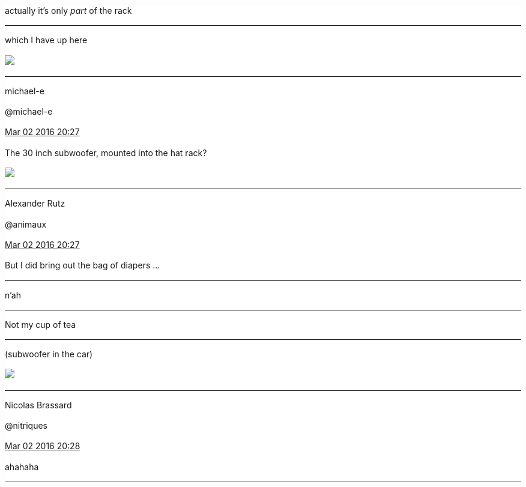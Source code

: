 actually it’s only _part_ of the rack

__ __

which I have up here

![](https://avatars2.githubusercontent.com/u/40072?v=3&s=30)

__ __

michael-e

@michael-e

[Mar 02 2016
20:27](https://gitter.im/symphonycms/symphony-2?at=56d74cbf44ba0664026a90da ""
)

The 30 inch subwoofer, mounted into the hat rack?

![](https://avatars2.githubusercontent.com/u/446874?v=3&s=30)

__ __

Alexander Rutz

@animaux

[Mar 02 2016
20:27](https://gitter.im/symphonycms/symphony-2?at=56d74cceb01413547d899b75 ""
)

But I did bring out the bag of diapers …

__ __

n’ah

__ __

Not my cup of tea

__ __

(subwoofer in the car)

![](https://avatars1.githubusercontent.com/u/771169?v=3&s=30)

__ __

Nicolas Brassard

@nitriques

[Mar 02 2016
20:28](https://gitter.im/symphonycms/symphony-2?at=56d74cfc44ba0664026a90ec ""
)

ahahaha

__ __
